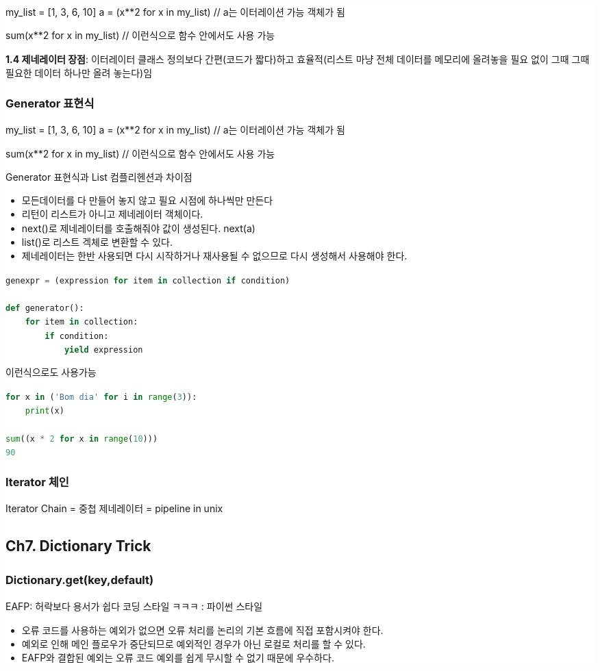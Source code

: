 my_list = [1, 3, 6, 10]
a = (x**2 for x in my_list) // a는 이터레이션 가능 객체가 됨

sum(x**2 for x in my_list) // 이런식으로 함수 안에서도 사용 가능

**1.4 제네레이터 장점**: 이터레이터 클래스 정의보다 간편(코드가 짧다)하고 효율적(리스트 마냥 전체 데이터를 메모리에 올려놓을 필요 없이 그때 그때 필요한 데이터 하나만 올려 놓는다)임

### Generator 표현식

my_list = [1, 3, 6, 10]
a = (x**2 for x in my_list) // a는 이터레이션 가능 객체가 됨

sum(x**2 for x in my_list) // 이런식으로 함수 안에서도 사용 가능

Generator 표현식과 List 컴플리헨션과 차이점

- 모든데이터를 다 만들어 놓지 않고 필요 시점에 하나씩만 만든다
- 리턴이 리스트가 아니고 제네레이터 객체이다.
- next()로 제네레이터를 호출해줘야 값이 생성된다. next(a)
- list()로 리스트 겍체로 변환할 수 있다.
- 제네레이터는 한반 사용되면 다시 시작하거나 재사용될 수 없으므로 다시 생성해서 사용해야 한다.

```python
genexpr = (expression for item in collection if condition)

def generator():
    for item in collection:
        if condition:
            yield expression
```

이런식으로도 사용가능

```python
for x in ('Bom dia' for i in range(3)):
    print(x)
    
sum((x * 2 for x in range(10)))
90
```

### Iterator 체인

Iterator Chain = 중첩 제네레이터 = pipeline in unix

## Ch7. Dictionary Trick

### Dictionary.get(key,default)

EAFP: 허락보다 용서가 쉽다 코딩 스타일 ㅋㅋㅋ : 파이썬 스타일

- 오류 코드를 사용하는 예외가 없으면 오류 처리를 논리의 기본 흐름에 직접 포함시켜야 한다.
- 예외로 인해 메인 플로우가 중단되므로 예외적인 경우가 아닌 로컬로 처리를 할 수 있다.
- EAFP와 결합된 예외는 오류 코드 예외를 쉽게 무시할 수 없기 때문에 우수하다.
